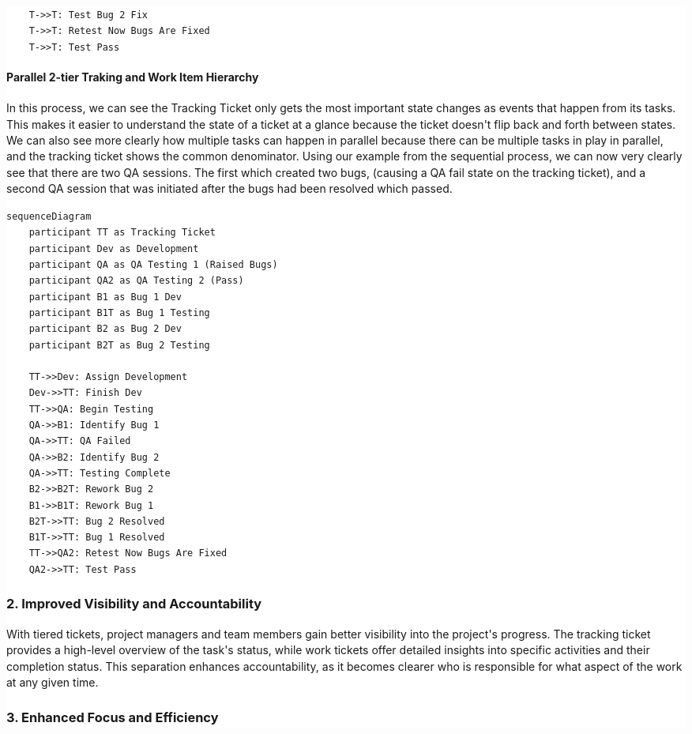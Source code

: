 ```mermaid
    T->>T: Test Bug 2 Fix
    T->>T: Retest Now Bugs Are Fixed
    T->>T: Test Pass
```

#### Parallel 2-tier Traking and Work Item Hierarchy

In this process, we can see the Tracking Ticket only gets the most important state changes as events that happen from its tasks. This makes it easier to understand the state of a ticket at a glance because the ticket doesn't flip back and forth between states. We can also see more clearly how multiple tasks can happen in parallel because there can be multiple tasks in play in parallel, and the tracking ticket shows the common denominator.
Using our example from the sequential process, we can now very clearly see that there are two QA sessions. The first which created two bugs, (causing a QA fail state on the tracking ticket), and a second QA session that was initiated after the bugs had been resolved which passed.

```mermaid
sequenceDiagram
    participant TT as Tracking Ticket
    participant Dev as Development
    participant QA as QA Testing 1 (Raised Bugs)
    participant QA2 as QA Testing 2 (Pass)
    participant B1 as Bug 1 Dev
    participant B1T as Bug 1 Testing
    participant B2 as Bug 2 Dev
    participant B2T as Bug 2 Testing

    TT->>Dev: Assign Development
    Dev->>TT: Finish Dev
    TT->>QA: Begin Testing
    QA->>B1: Identify Bug 1
    QA->>TT: QA Failed
    QA->>B2: Identify Bug 2
    QA->>TT: Testing Complete
    B2->>B2T: Rework Bug 2
    B1->>B1T: Rework Bug 1
    B2T->>TT: Bug 2 Resolved
    B1T->>TT: Bug 1 Resolved
    TT->>QA2: Retest Now Bugs Are Fixed
    QA2->>TT: Test Pass
```

### 2. Improved Visibility and Accountability

With tiered tickets, project managers and team members gain better visibility into the project's progress. The tracking ticket provides a high-level overview of the task's status, while work tickets offer detailed insights into specific activities and their completion status. This separation enhances accountability, as it becomes clearer who is responsible for what aspect of the work at any given time.

### 3. Enhanced Focus and Efficiency
